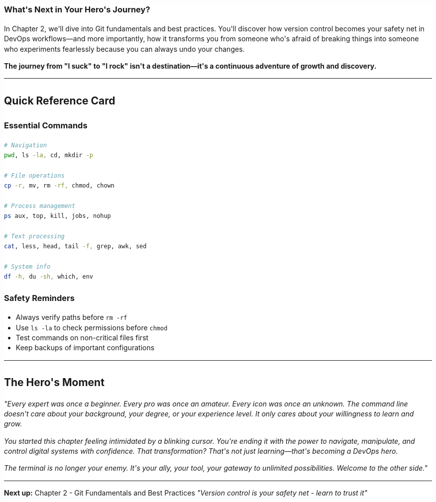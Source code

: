 ### What's Next in Your Hero's Journey?

In Chapter 2, we'll dive into Git fundamentals and best practices. You'll discover how version control becomes your safety net in DevOps workflows—and more importantly, how it transforms you from someone who's afraid of breaking things into someone who experiments fearlessly because you can always undo your changes.

**The journey from "I suck" to "I rock" isn't a destination—it's a continuous adventure of growth and discovery.**

---

## Quick Reference Card

### Essential Commands
```bash
# Navigation
pwd, ls -la, cd, mkdir -p

# File operations
cp -r, mv, rm -rf, chmod, chown

# Process management
ps aux, top, kill, jobs, nohup

# Text processing
cat, less, head, tail -f, grep, awk, sed

# System info
df -h, du -sh, which, env
```

### Safety Reminders
- Always verify paths before `rm -rf`
- Use `ls -la` to check permissions before `chmod`
- Test commands on non-critical files first
- Keep backups of important configurations

---

## The Hero's Moment

*"Every expert was once a beginner. Every pro was once an amateur. Every icon was once an unknown. The command line doesn't care about your background, your degree, or your experience level. It only cares about your willingness to learn and grow.*

*You started this chapter feeling intimidated by a blinking cursor. You're ending it with the power to navigate, manipulate, and control digital systems with confidence. That transformation? That's not just learning—that's becoming a DevOps hero.*

*The terminal is no longer your enemy. It's your ally, your tool, your gateway to unlimited possibilities. Welcome to the other side."*

---

**Next up:** Chapter 2 - Git Fundamentals and Best Practices
*"Version control is your safety net - learn to trust it"*
